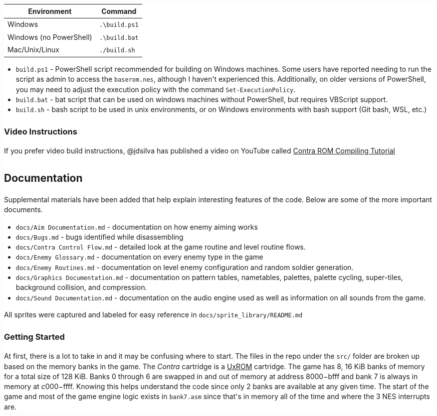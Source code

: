 | Environment             | Command       |
|-------------------------|---------------|
| Windows                 | `.\build.ps1` |
| Windows (no PowerShell) | `.\build.bat` |
| Mac/Unix/Linux          | `./build.sh`  |

* `build.ps1` - PowerShell script recommended for building on Windows machines.
  Some users have reported needing to run the script as admin to access the
  `baserom.nes`, although I haven't experienced this.  Additionally, on older
  versions of PowerShell, you may need to adjust the execution policy with the
  command `Set-ExecutionPolicy`.
* `build.bat` - bat script that can be used on windows machines without
  PowerShell, but requires VBScript support.
* `build.sh` - bash script to be used in unix environments, or on Windows
  environments with bash support (Git bash, WSL, etc.)

### Video Instructions
If you prefer video build instructions, @jdsilva has published a video on
YouTube called
[Contra ROM Compiling Tutorial](https://www.youtube.com/watch?v=Sa1O3S5YK5U)

## Documentation

Supplemental materials have been added that help explain interesting features of
the code.  Below are some of the more important documents.

* `docs/Aim Documentation.md` - documentation on how enemy aiming works
* `docs/Bugs.md` - bugs identified while disassembling
* `docs/Contra Control Flow.md` - detailed look at the game routine and level
  routine flows.
* `docs/Enemy Glossary.md` - documentation on every enemy type in the game
* `docs/Enemy Routines.md` - documentation on level enemy configuration and
  random soldier generation.
* `docs/Graphics Documentation.md` - documentation on pattern tables,
  nametables, palettes, palette cycling, super-tiles, background collision, and
  compression.
* `docs/Sound Documentation.md` - documentation on the audio engine used as well
  as information on all sounds from the game.

All sprites were captured and labeled for easy reference in
`docs/sprite_library/README.md`

### Getting Started

At first, there is a lot to take in and it may be confusing where to start.
The files in the repo under the `src/` folder are broken up based on the memory
banks in the game.  The _Contra_ cartridge is a
[UxROM](https://www.nesdev.org/wiki/UxROM) cartridge.  The game has 8, 16 KiB
banks of memory for a total size of 128 KiB.  Banks 0 through 6 are swapped in
and out of memory at address $8000-$bfff and bank 7 is always in memory at
$c000-$ffff.  Knowing this helps understand the code since only 2 banks are
available at any given time.  The start of the game and most of the game engine
logic exists in `bank7.asm` since that's in memory all of the time and where
the 3 NES interrupts are.
